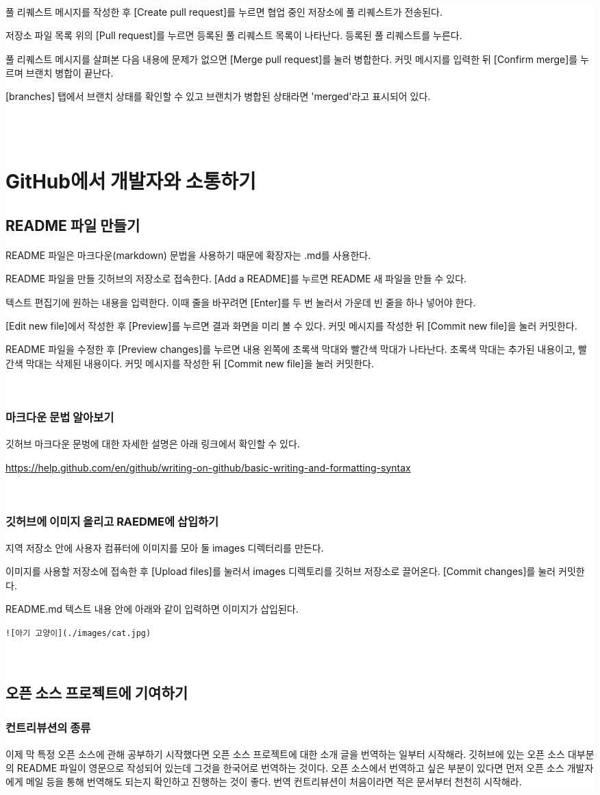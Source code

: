 풀 리퀘스트 메시지를 작성한 후 [Create pull request]를 누르면 협업 중인 저장소에 풀 리퀘스트가 전송된다.

저장소 파일 목록 위의 [Pull request]를 누르면 등록된 풀 리퀘스트 목록이 나타난다. 등록된 풀 리퀘스트를 누른다.

풀 리퀘스트 메시지를 살펴본 다음 내용에 문제가 없으면 [Merge pull request]를 눌러 병합한다. 커밋 메시지를 입력한 뒤 [Confirm merge]를 누르며 브랜치 병합이 끝난다.

[branches] 탭에서 브랜치 상태를 확인할 수 있고 브랜치가 병합된 상태라면 'merged'라고 표시되어 있다.

<br>
<br>

# GitHub에서 개발자와 소통하기

## README 파일 만들기

README 파일은 마크다운(markdown) 문법을 사용하기 때문에 확장자는 .md를 사용한다.

README 파일을 만들 깃허브의 저장소로 접속한다. [Add a README]를 누르면 README 새 파일을 만들 수 있다.

텍스트 편집기에 원하는 내용을 입력한다. 이때 줄을 바꾸려면 [Enter]를 두 번 눌러서 가운데 빈 줄을 하나 넣어야 한다.

[Edit new file]에서 작성한 후 [Preview]를 누르면 결과 화면을 미리 볼 수 있다. 커밋 메시지를 작성한 뒤 [Commit new file]을 눌러 커밋한다.

README 파일을 수정한 후 [Preview changes]를 누르면 내용 왼쪽에 초록색 막대와 빨간색 막대가 나타난다. 초록색 막대는 추가된 내용이고, 빨간색 막대는 삭제된 내용이다. 커밋 메시지를 작성한 뒤 [Commit new file]을 눌러 커밋한다.

<br>

### 마크다운 문법 알아보기

깃허브 마크다운 문벙에 대한 자세한 설명은 아래 링크에서 확인할 수 있다.

<https://help.github.com/en/github/writing-on-github/basic-writing-and-formatting-syntax>

<br>

### 깃허브에 이미지 올리고 RAEDME에 삽입하기

지역 저장소 안에 사용자 컴퓨터에 이미지를 모아 둘 images 디렉터리를 만든다.

이미지를 사용할 저장소에 접속한 후 [Upload files]를 눌러서 images 디렉토리를 깃허브 저장소로 끌어온다. [Commit changes]를 눌러 커밋한다.

README.md 텍스트 내용 안에 아래와 같이 입력하면 이미지가 삽입된다.

```
![아기 고양이](./images/cat.jpg)
```

<br>

## 오픈 소스 프로젝트에 기여하기

### 컨트리뷰션의 종류

이제 막 특정 오픈 소스에 관해 공부하기 시작했다면 오픈 소스 프로젝트에 대한 소개 글을 번역하는 일부터 시작해라. 깃허브에 있는 오픈 소스 대부분의 README 파일이 영문으로 작성되어 있는데 그것을 한국어로 번역하는 것이다. 오픈 소스에서 번역하고 싶은 부분이 있다면 먼저 오픈 소스 개발자에게 메일 등을 통해 번역해도 되는지 확인하고 진행하는 것이 좋다. 번역 컨트리뷰션이 처음이라면 적은 문서부터 천천히 시작해라.
